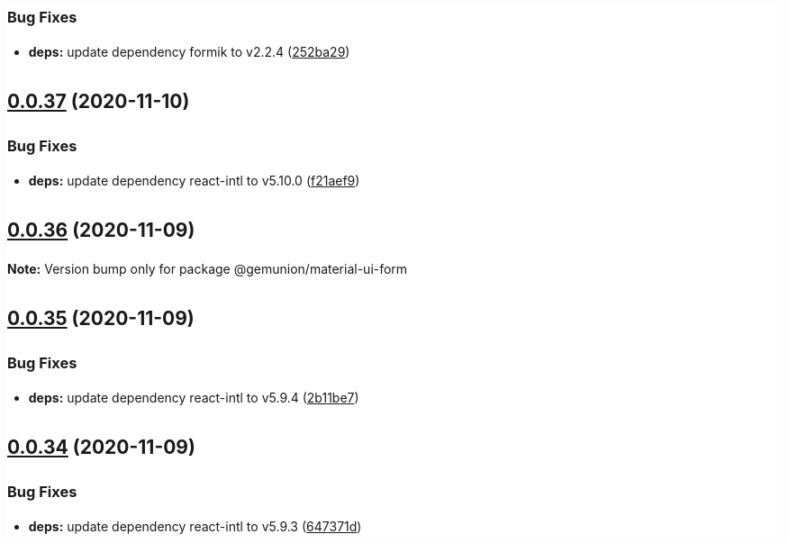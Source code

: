 
### Bug Fixes

* **deps:** update dependency formik to v2.2.4 ([252ba29](https://github.com/memoryOS/material-ui/commit/252ba29e1d49381dfd5143d52f17a7cc92e5e777))





## [0.0.37](https://github.com/memoryOS/material-ui/compare/@gemunion/material-ui-form@0.0.36...@gemunion/material-ui-form@0.0.37) (2020-11-10)


### Bug Fixes

* **deps:** update dependency react-intl to v5.10.0 ([f21aef9](https://github.com/memoryOS/material-ui/commit/f21aef93435c510e0fe478bef789b38938449d6c))





## [0.0.36](https://github.com/memoryOS/material-ui/compare/@gemunion/material-ui-form@0.0.35...@gemunion/material-ui-form@0.0.36) (2020-11-09)

**Note:** Version bump only for package @gemunion/material-ui-form





## [0.0.35](https://github.com/memoryOS/material-ui/compare/@gemunion/material-ui-form@0.0.34...@gemunion/material-ui-form@0.0.35) (2020-11-09)


### Bug Fixes

* **deps:** update dependency react-intl to v5.9.4 ([2b11be7](https://github.com/memoryOS/material-ui/commit/2b11be7f9d26dbaea99cccde0c3dbee45dc25205))





## [0.0.34](https://github.com/memoryOS/material-ui/compare/@gemunion/material-ui-form@0.0.33...@gemunion/material-ui-form@0.0.34) (2020-11-09)


### Bug Fixes

* **deps:** update dependency react-intl to v5.9.3 ([647371d](https://github.com/memoryOS/material-ui/commit/647371d167c860ac72262b6d5205976070a645a9))

